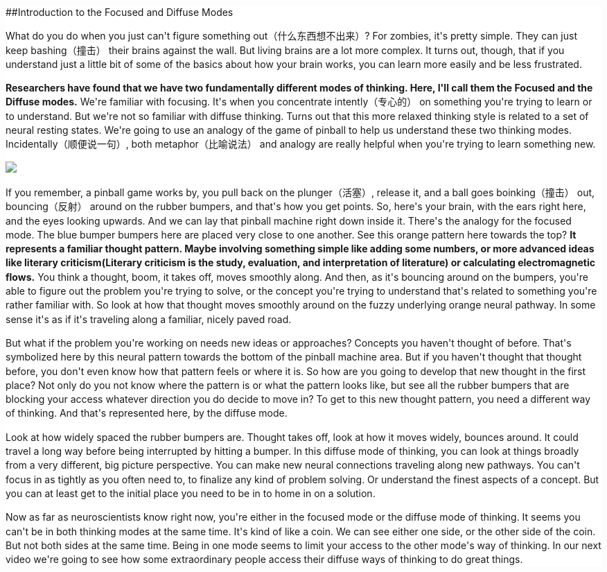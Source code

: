 ##Introduction to the Focused and Diffuse Modes


What do you do when you just can't figure something out（什么东西想不出来）? For zombies, it's pretty simple. They can just keep bashing（撞击） their brains against the wall. But living brains are a lot more complex. It turns out, though, that if you understand just a little bit of some of the basics about how your brain works, you can learn more easily and be less frustrated.


**Researchers have found that we have two fundamentally different modes of thinking. Here, I'll call them the Focused and the Diffuse modes.** We're familiar with focusing. It's when you concentrate intently（专心的） on something you're trying to learn or to understand. But we're not so familiar with diffuse thinking. Turns out that this more relaxed thinking style is related to a set of neural resting states. We're going to use an analogy of the game of pinball to help us understand these two thinking modes. Incidentally（顺便说一句）, both metaphor（比喻说法） and analogy are really helpful when you're trying to learn something new.

![](http://okye062gb.bkt.clouddn.com/2017-02-06-131416.jpg)

If you remember, a pinball game works by, you pull back on the plunger（活塞）, release it, and a ball goes boinking（撞击） out, bouncing（反射） around on the rubber bumpers, and that's how you get points. So, here's your brain, with the ears right here, and the eyes looking upwards. And we can lay that pinball machine right down inside it. There's the analogy for the focused mode. The blue bumper bumpers here are placed very close to one another. See this orange pattern here towards the top? **It represents a familiar thought pattern. Maybe involving something simple like adding some numbers, or more advanced ideas like literary criticism(Literary criticism is the study, evaluation, and interpretation of literature) or calculating electromagnetic flows.** You think a thought, boom, it takes off, moves smoothly along. And then, as it's bouncing around on the bumpers, you're able to figure out the problem you're trying to solve, or the concept you're trying to understand that's related to something you're rather familiar with. So look at how that thought moves smoothly around on the fuzzy underlying orange neural pathway. In some sense it's as if it's traveling along a familiar, nicely paved road.


But what if the problem you're working on needs new ideas or approaches? Concepts you haven't thought of before. That's symbolized here by this neural pattern towards the bottom of the pinball machine area. But if you haven't thought that thought before, you don't even know how that pattern feels or where it is. So how are you going to develop that new thought in the first place? Not only do you not know where the pattern is or what the pattern looks like, but see all the rubber bumpers that are blocking your access whatever direction you do decide to move in? To get to this new thought pattern, you need a different way of thinking. And that's represented here, by the diffuse mode.


Look at how widely spaced the rubber bumpers are. Thought takes off, look at how it moves widely, bounces around. It could travel a long way before being interrupted by hitting a bumper. In this diffuse mode of thinking, you can look at things broadly from a very different, big picture perspective. You can make new neural connections traveling along new pathways. You can't focus in as tightly as you often need to, to finalize any kind of problem solving. Or
understand the finest aspects of a concept. But you can at least get to the initial place you need to be in to home in on a solution.


Now as far as neuroscientists know right now, you're either in the focused mode or the diffuse mode of thinking. It seems you can't be in both thinking modes at the same time. It's kind of like a coin. We can see either one side, or the other side of the coin. But not both sides at the same time. Being in one mode seems to limit your access to the other mode's way of thinking. In our next video we're going to see how some extraordinary people access their diffuse ways of thinking to do great things.
